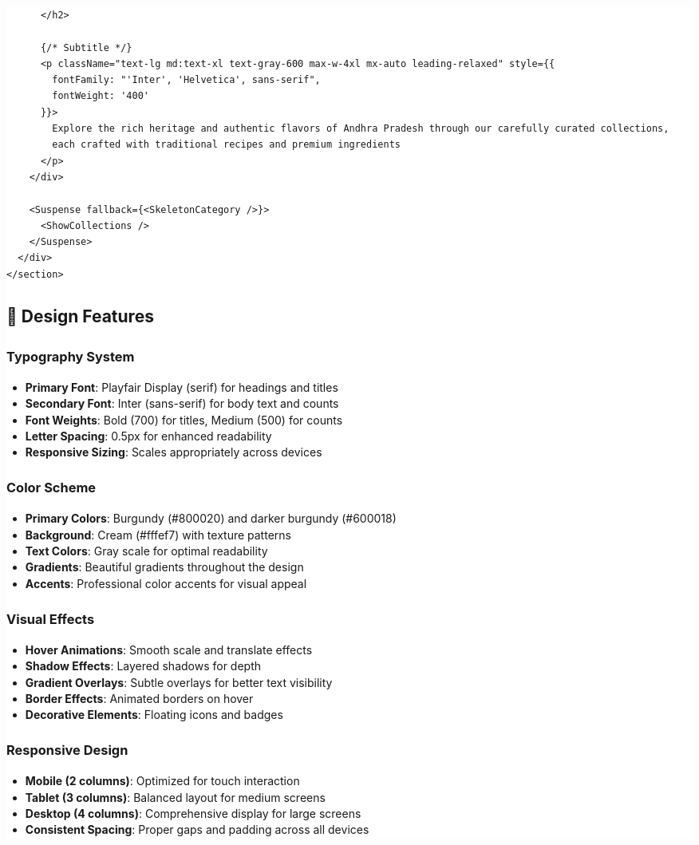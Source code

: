 ```tsx
      </h2>

      {/* Subtitle */}
      <p className="text-lg md:text-xl text-gray-600 max-w-4xl mx-auto leading-relaxed" style={{
        fontFamily: "'Inter', 'Helvetica', sans-serif",
        fontWeight: '400'
      }}>
        Explore the rich heritage and authentic flavors of Andhra Pradesh through our carefully curated collections, 
        each crafted with traditional recipes and premium ingredients
      </p>
    </div>
    
    <Suspense fallback={<SkeletonCategory />}>
      <ShowCollections />
    </Suspense>
  </div>
</section>
```

## 🎨 Design Features

### **Typography System**
- **Primary Font**: Playfair Display (serif) for headings and titles
- **Secondary Font**: Inter (sans-serif) for body text and counts
- **Font Weights**: Bold (700) for titles, Medium (500) for counts
- **Letter Spacing**: 0.5px for enhanced readability
- **Responsive Sizing**: Scales appropriately across devices

### **Color Scheme**
- **Primary Colors**: Burgundy (#800020) and darker burgundy (#600018)
- **Background**: Cream (#fffef7) with texture patterns
- **Text Colors**: Gray scale for optimal readability
- **Gradients**: Beautiful gradients throughout the design
- **Accents**: Professional color accents for visual appeal

### **Visual Effects**
- **Hover Animations**: Smooth scale and translate effects
- **Shadow Effects**: Layered shadows for depth
- **Gradient Overlays**: Subtle overlays for better text visibility
- **Border Effects**: Animated borders on hover
- **Decorative Elements**: Floating icons and badges

### **Responsive Design**
- **Mobile (2 columns)**: Optimized for touch interaction
- **Tablet (3 columns)**: Balanced layout for medium screens
- **Desktop (4 columns)**: Comprehensive display for large screens
- **Consistent Spacing**: Proper gaps and padding across all devices
